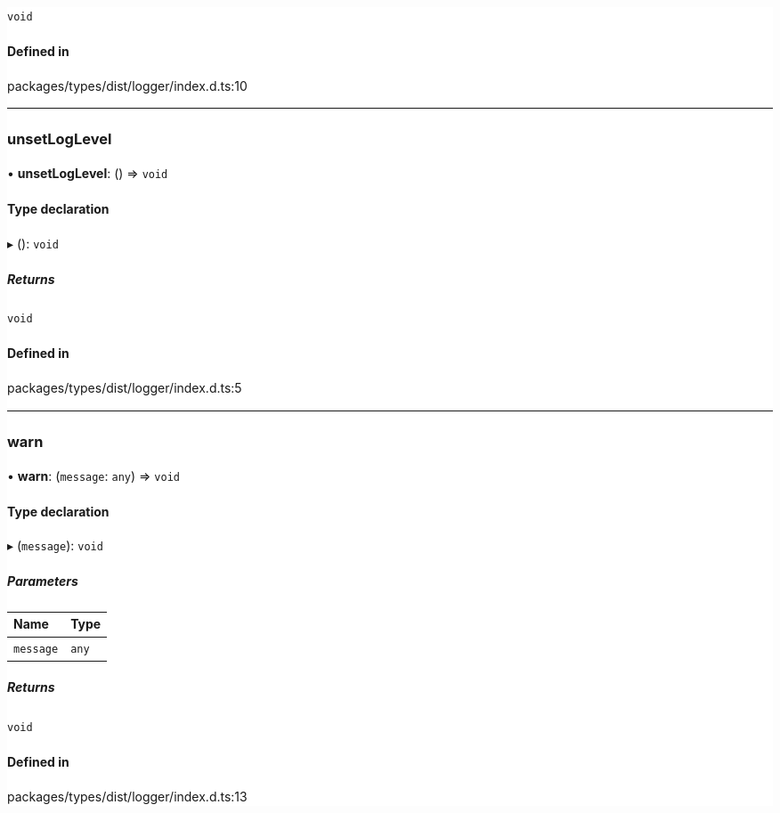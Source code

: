 `void`

#### Defined in

packages/types/dist/logger/index.d.ts:10

___

### unsetLogLevel

• **unsetLogLevel**: () => `void`

#### Type declaration

▸ (): `void`

##### Returns

`void`

#### Defined in

packages/types/dist/logger/index.d.ts:5

___

### warn

• **warn**: (`message`: `any`) => `void`

#### Type declaration

▸ (`message`): `void`

##### Parameters

| Name | Type |
| :------ | :------ |
| `message` | `any` |

##### Returns

`void`

#### Defined in

packages/types/dist/logger/index.d.ts:13
